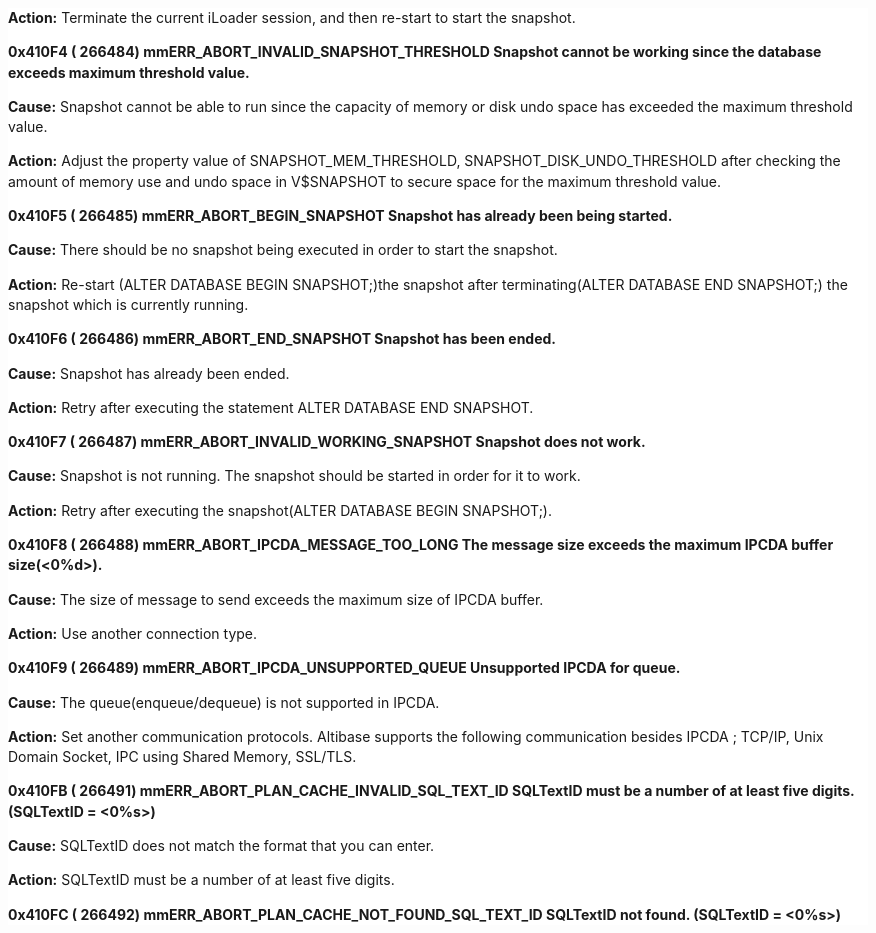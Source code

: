 **Action:** Terminate the current iLoader session, and then re-start to start
the snapshot.

**0x410F4 ( 266484) mmERR_ABORT_INVALID_SNAPSHOT_THRESHOLD Snapshot cannot be
working since the database exceeds maximum threshold value.**

**Cause:** Snapshot cannot be able to run since the capacity of memory or disk
undo space has exceeded the maximum threshold value.

**Action:** Adjust the property value of SNAPSHOT_MEM_THRESHOLD,
SNAPSHOT_DISK_UNDO_THRESHOLD after checking the amount of memory use and undo
space in V$SNAPSHOT to secure space for the maximum threshold value.

**0x410F5 ( 266485) mmERR_ABORT_BEGIN_SNAPSHOT Snapshot has already been being
started.**

**Cause:** There should be no snapshot being executed in order to start the
snapshot.

**Action:** Re-start (ALTER DATABASE BEGIN SNAPSHOT;)the snapshot after
terminating(ALTER DATABASE END SNAPSHOT;) the snapshot which is currently
running.

**0x410F6 ( 266486) mmERR_ABORT_END_SNAPSHOT Snapshot has been ended.**

**Cause:** Snapshot has already been ended.

**Action:** Retry after executing the statement ALTER DATABASE END SNAPSHOT.

**0x410F7 ( 266487) mmERR_ABORT_INVALID_WORKING_SNAPSHOT Snapshot does not
work.**

**Cause:** Snapshot is not running. The snapshot should be started in order for
it to work.

**Action:** Retry after executing the snapshot(ALTER DATABASE BEGIN SNAPSHOT;).

**0x410F8 ( 266488) mmERR_ABORT_IPCDA_MESSAGE_TOO_LONG The message size exceeds
the maximum IPCDA buffer size(<0%d>).**

**Cause:** The size of message to send exceeds the maximum size of IPCDA buffer.

**Action:** Use another connection type.

**0x410F9 ( 266489) mmERR_ABORT_IPCDA_UNSUPPORTED_QUEUE Unsupported IPCDA for
queue.**

**Cause:** The queue(enqueue/dequeue) is not supported in IPCDA.

**Action:** Set another communication protocols. Altibase supports the following
communication besides IPCDA ; TCP/IP, Unix Domain Socket, IPC using Shared
Memory, SSL/TLS.

**0x410FB ( 266491) mmERR_ABORT_PLAN_CACHE_INVALID_SQL_TEXT_ID SQLTextID must be
a number of at least five digits. (SQLTextID = <0%s>)**

**Cause:** SQLTextID does not match the format that you can enter.

**Action:** SQLTextID must be a number of at least five digits.

**0x410FC ( 266492) mmERR_ABORT_PLAN_CACHE_NOT_FOUND_SQL_TEXT_ID SQLTextID not
found. (SQLTextID = <0%s>)**
